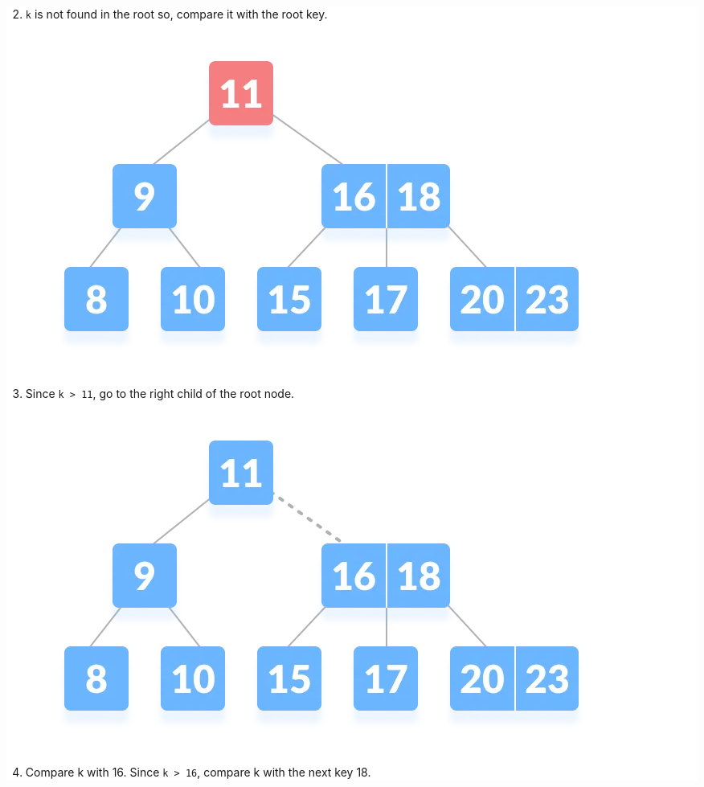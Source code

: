 2. `k` is not found in the root so, compare it with the root key.
   ![k is not found on the root node](image-2.png)

3. Since `k > 11`, go to the right child of the root node.
   ![Go to the right subtree](image-3.png)

4. Compare k with 16. Since `k > 16`, compare k with the next key 18.